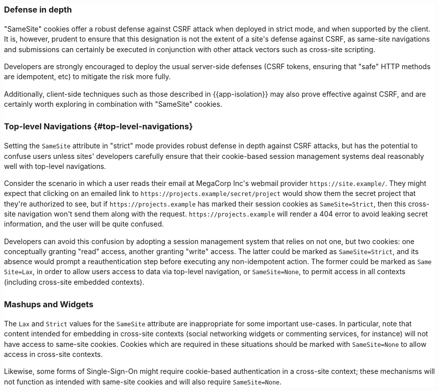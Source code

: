 ### Defense in depth

"SameSite" cookies offer a robust defense against CSRF attack when deployed in
strict mode, and when supported by the client. It is, however, prudent to ensure
that this designation is not the extent of a site's defense against CSRF, as
same-site navigations and submissions can certainly be executed in conjunction
with other attack vectors such as cross-site scripting.

Developers are strongly encouraged to deploy the usual server-side defenses
(CSRF tokens, ensuring that "safe" HTTP methods are idempotent, etc) to mitigate
the risk more fully.

Additionally, client-side techniques such as those described in
{{app-isolation}} may also prove effective against CSRF, and are certainly worth
exploring in combination with "SameSite" cookies.

### Top-level Navigations {#top-level-navigations}

Setting the `SameSite` attribute in "strict" mode provides robust defense in
depth against CSRF attacks, but has the potential to confuse users unless sites'
developers carefully ensure that their cookie-based session management systems
deal reasonably well with top-level navigations.

Consider the scenario in which a user reads their email at MegaCorp Inc's
webmail provider `https://site.example/`. They might expect that clicking on an
emailed link to `https://projects.example/secret/project` would show them the
secret project that they're authorized to see, but if `https://projects.example`
has marked their session cookies as `SameSite=Strict`, then this cross-site
navigation won't send them along with the request. `https://projects.example`
will render a 404 error to avoid leaking secret information, and the user will
be quite confused.

Developers can avoid this confusion by adopting a session management system that
relies on not one, but two cookies: one conceptually granting "read" access,
another granting "write" access. The latter could be marked as `SameSite=Strict`,
and its absence would prompt a reauthentication step before executing any
non-idempotent action. The former could be marked as `SameSite=Lax`, in
order to allow users access to data via top-level navigation, or
`SameSite=None`, to permit access in all contexts (including cross-site
embedded contexts).


### Mashups and Widgets

The `Lax` and `Strict` values for the `SameSite` attribute are inappropriate
for some important use-cases. In particular, note that content intended for
embedding in cross-site contexts (social networking widgets or commenting
services, for instance) will not have access to same-site cookies. Cookies
which are required in these situations should be marked with `SameSite=None`
to allow access in cross-site contexts.

Likewise, some forms of Single-Sign-On might require cookie-based authentication
in a cross-site context; these mechanisms will not function as intended with
same-site cookies and will also require `SameSite=None`.
